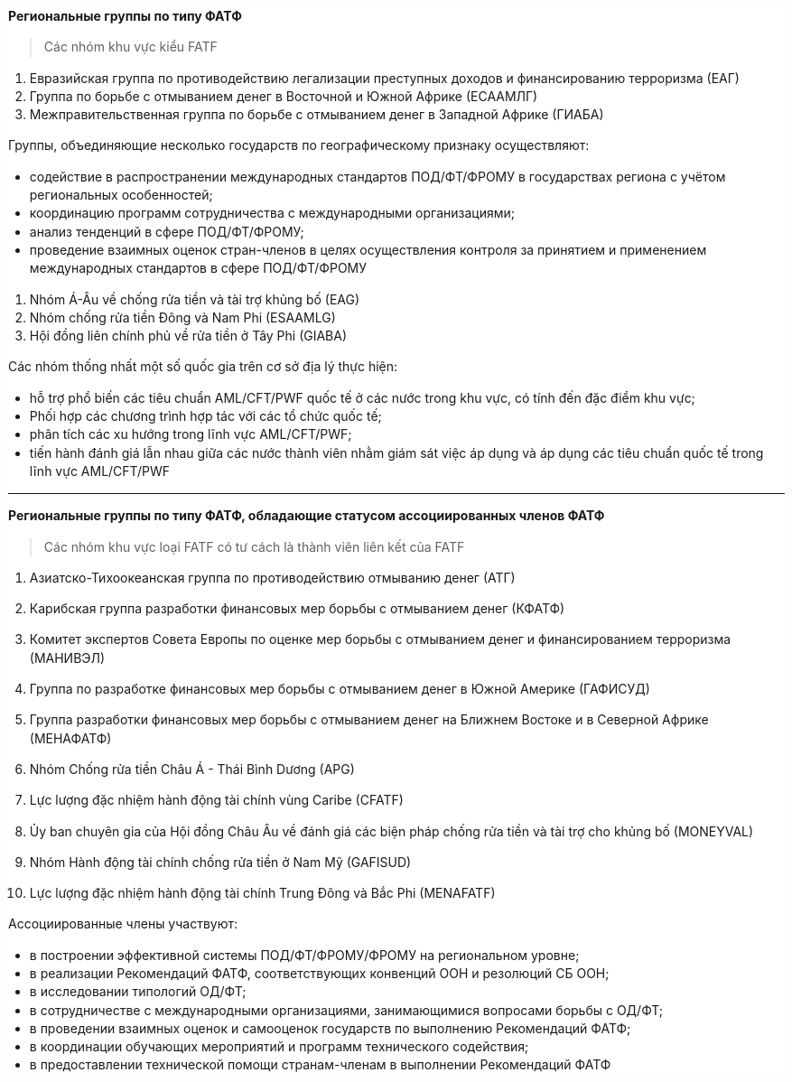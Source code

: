 
**Региональные группы по типу ФАТФ**

> Các nhóm khu vực kiểu FATF

1. Евразийская группа по противодействию легализации преступных доходов и финансированию терроризма (ЕАГ)
2. Группа по борьбе с отмыванием денег в Восточной и Южной Африке (ЕСААМЛГ)
3. Межправительственная группа по борьбе с отмыванием денег в Западной Африке (ГИАБА)

Группы, объединяющие несколько государств по географическому признаку осуществляют:

- содействие в распространении международных стандартов ПОД/ФТ/ФРОМУ в государствах региона с учётом региональных особенностей;
- координацию программ сотрудничества с международными организациями;
- анализ тенденций в сфере ПОД/ФТ/ФРОМУ;
- проведение взаимных оценок стран-членов в целях осуществления контроля за принятием и применением международных стандартов в сфере ПОД/ФТ/ФРОМУ

1. Nhóm Á-Âu về chống rửa tiền và tài trợ khủng bố (EAG)
2. Nhóm chống rửa tiền Đông và Nam Phi (ESAAMLG)
3. Hội đồng liên chính phủ về rửa tiền ở Tây Phi (GIABA)

Các nhóm thống nhất một số quốc gia trên cơ sở địa lý thực hiện:

- hỗ trợ phổ biến các tiêu chuẩn AML/CFT/PWF quốc tế ở các nước trong khu vực, có tính đến đặc điểm khu vực;
- Phối hợp các chương trình hợp tác với các tổ chức quốc tế;
- phân tích các xu hướng trong lĩnh vực AML/CFT/PWF;
- tiến hành đánh giá lẫn nhau giữa các nước thành viên nhằm giám sát việc áp dụng và áp dụng các tiêu chuẩn quốc tế trong lĩnh vực AML/CFT/PWF

---

**Региональные группы по типу ФАТФ, обладающие статусом ассоциированных членов ФАТФ**

> Các nhóm khu vực loại FATF có tư cách là thành viên liên kết của FATF

1. Азиатско-Тихоокеанская группа по противодействию отмыванию денег (АТГ)
2. Карибская группа разработки финансовых мер борьбы с отмыванием денег (КФАТФ)
3. Комитет экспертов Совета Европы по оценке мер борьбы с отмыванием денег и финансированием терроризма (МАНИВЭЛ)
4. Группа по разработке финансовых мер борьбы с отмыванием денег в Южной Америке (ГАФИСУД)
5. Группа разработки финансовых мер борьбы с отмыванием денег на Ближнем Востоке и в Северной Африке (МЕНАФАТФ)



1. Nhóm Chống rửa tiền Châu Á - Thái Bình Dương (APG)
2. Lực lượng đặc nhiệm hành động tài chính vùng Caribe (CFATF)
3. Ủy ban chuyên gia của Hội đồng Châu Âu về đánh giá các biện pháp chống rửa tiền và tài trợ cho khủng bố (MONEYVAL)
4. Nhóm Hành động tài chính chống rửa tiền ở Nam Mỹ (GAFISUD)
5. Lực lượng đặc nhiệm hành động tài chính Trung Đông và Bắc Phi (MENAFATF)

Ассоциированные члены участвуют:

- в построении эффективной системы ПОД/ФТ/ФРОМУ/ФРОМУ на региональном уровне;
- в реализации Рекомендаций ФАТФ, соответствующих конвенций ООН и резолюций СБ ООН;
- в исследовании типологий ОД/ФТ;
- в сотрудничестве с международными организациями, занимающимися вопросами борьбы с ОД/ФТ;
- в проведении взаимных оценок и самооценок государств по выполнению Рекомендаций ФАТФ;
- в координации обучающих мероприятий и программ технического содействия;
- в предоставлении технической помощи странам-членам в выполнении Рекомендаций ФАТФ
